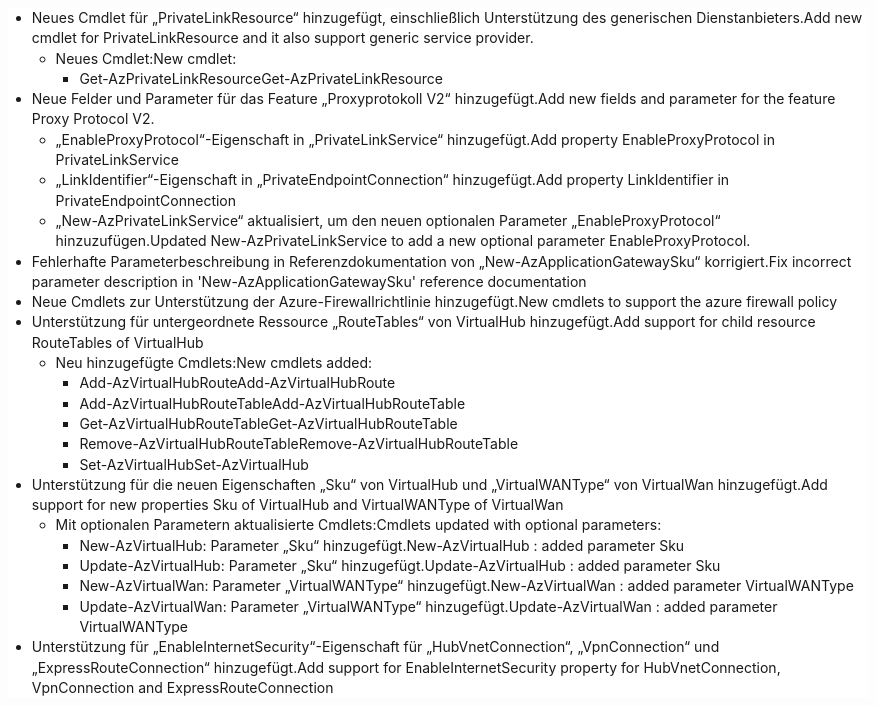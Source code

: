 * <span data-ttu-id="98bd2-409">Neues Cmdlet für „PrivateLinkResource“ hinzugefügt, einschließlich Unterstützung des generischen Dienstanbieters.</span><span class="sxs-lookup"><span data-stu-id="98bd2-409">Add new cmdlet for PrivateLinkResource and it also support generic service provider.</span></span>
    - <span data-ttu-id="98bd2-410">Neues Cmdlet:</span><span class="sxs-lookup"><span data-stu-id="98bd2-410">New cmdlet:</span></span>
        - <span data-ttu-id="98bd2-411">Get-AzPrivateLinkResource</span><span class="sxs-lookup"><span data-stu-id="98bd2-411">Get-AzPrivateLinkResource</span></span>
* <span data-ttu-id="98bd2-412">Neue Felder und Parameter für das Feature „Proxyprotokoll V2“ hinzugefügt.</span><span class="sxs-lookup"><span data-stu-id="98bd2-412">Add new fields and parameter for the feature Proxy Protocol V2.</span></span>
    - <span data-ttu-id="98bd2-413">„EnableProxyProtocol“-Eigenschaft in „PrivateLinkService“ hinzugefügt.</span><span class="sxs-lookup"><span data-stu-id="98bd2-413">Add property EnableProxyProtocol in PrivateLinkService</span></span>
    - <span data-ttu-id="98bd2-414">„LinkIdentifier“-Eigenschaft in „PrivateEndpointConnection“ hinzugefügt.</span><span class="sxs-lookup"><span data-stu-id="98bd2-414">Add property LinkIdentifier in PrivateEndpointConnection</span></span>
    - <span data-ttu-id="98bd2-415">„New-AzPrivateLinkService“ aktualisiert, um den neuen optionalen Parameter „EnableProxyProtocol“ hinzuzufügen.</span><span class="sxs-lookup"><span data-stu-id="98bd2-415">Updated New-AzPrivateLinkService to add a new optional parameter EnableProxyProtocol.</span></span>
* <span data-ttu-id="98bd2-416">Fehlerhafte Parameterbeschreibung in Referenzdokumentation von „New-AzApplicationGatewaySku“ korrigiert.</span><span class="sxs-lookup"><span data-stu-id="98bd2-416">Fix incorrect parameter description in 'New-AzApplicationGatewaySku' reference documentation</span></span>
* <span data-ttu-id="98bd2-417">Neue Cmdlets zur Unterstützung der Azure-Firewallrichtlinie hinzugefügt.</span><span class="sxs-lookup"><span data-stu-id="98bd2-417">New cmdlets to support the azure firewall policy</span></span>
* <span data-ttu-id="98bd2-418">Unterstützung für untergeordnete Ressource „RouteTables“ von VirtualHub hinzugefügt.</span><span class="sxs-lookup"><span data-stu-id="98bd2-418">Add support for child resource RouteTables of VirtualHub</span></span>
    - <span data-ttu-id="98bd2-419">Neu hinzugefügte Cmdlets:</span><span class="sxs-lookup"><span data-stu-id="98bd2-419">New cmdlets added:</span></span>
        - <span data-ttu-id="98bd2-420">Add-AzVirtualHubRoute</span><span class="sxs-lookup"><span data-stu-id="98bd2-420">Add-AzVirtualHubRoute</span></span>
        - <span data-ttu-id="98bd2-421">Add-AzVirtualHubRouteTable</span><span class="sxs-lookup"><span data-stu-id="98bd2-421">Add-AzVirtualHubRouteTable</span></span>
        - <span data-ttu-id="98bd2-422">Get-AzVirtualHubRouteTable</span><span class="sxs-lookup"><span data-stu-id="98bd2-422">Get-AzVirtualHubRouteTable</span></span>
        - <span data-ttu-id="98bd2-423">Remove-AzVirtualHubRouteTable</span><span class="sxs-lookup"><span data-stu-id="98bd2-423">Remove-AzVirtualHubRouteTable</span></span>
        - <span data-ttu-id="98bd2-424">Set-AzVirtualHub</span><span class="sxs-lookup"><span data-stu-id="98bd2-424">Set-AzVirtualHub</span></span>
* <span data-ttu-id="98bd2-425">Unterstützung für die neuen Eigenschaften „Sku“ von VirtualHub und „VirtualWANType“ von VirtualWan hinzugefügt.</span><span class="sxs-lookup"><span data-stu-id="98bd2-425">Add support for new properties Sku of VirtualHub and VirtualWANType of VirtualWan</span></span>
    - <span data-ttu-id="98bd2-426">Mit optionalen Parametern aktualisierte Cmdlets:</span><span class="sxs-lookup"><span data-stu-id="98bd2-426">Cmdlets updated with optional parameters:</span></span>
        - <span data-ttu-id="98bd2-427">New-AzVirtualHub: Parameter „Sku“ hinzugefügt.</span><span class="sxs-lookup"><span data-stu-id="98bd2-427">New-AzVirtualHub : added parameter Sku</span></span>
        - <span data-ttu-id="98bd2-428">Update-AzVirtualHub: Parameter „Sku“ hinzugefügt.</span><span class="sxs-lookup"><span data-stu-id="98bd2-428">Update-AzVirtualHub : added parameter Sku</span></span>
        - <span data-ttu-id="98bd2-429">New-AzVirtualWan: Parameter „VirtualWANType“ hinzugefügt.</span><span class="sxs-lookup"><span data-stu-id="98bd2-429">New-AzVirtualWan : added parameter VirtualWANType</span></span>
        - <span data-ttu-id="98bd2-430">Update-AzVirtualWan: Parameter „VirtualWANType“ hinzugefügt.</span><span class="sxs-lookup"><span data-stu-id="98bd2-430">Update-AzVirtualWan : added parameter VirtualWANType</span></span>
* <span data-ttu-id="98bd2-431">Unterstützung für „EnableInternetSecurity“-Eigenschaft für „HubVnetConnection“, „VpnConnection“ und „ExpressRouteConnection“ hinzugefügt.</span><span class="sxs-lookup"><span data-stu-id="98bd2-431">Add support for EnableInternetSecurity property for HubVnetConnection, VpnConnection and ExpressRouteConnection</span></span>